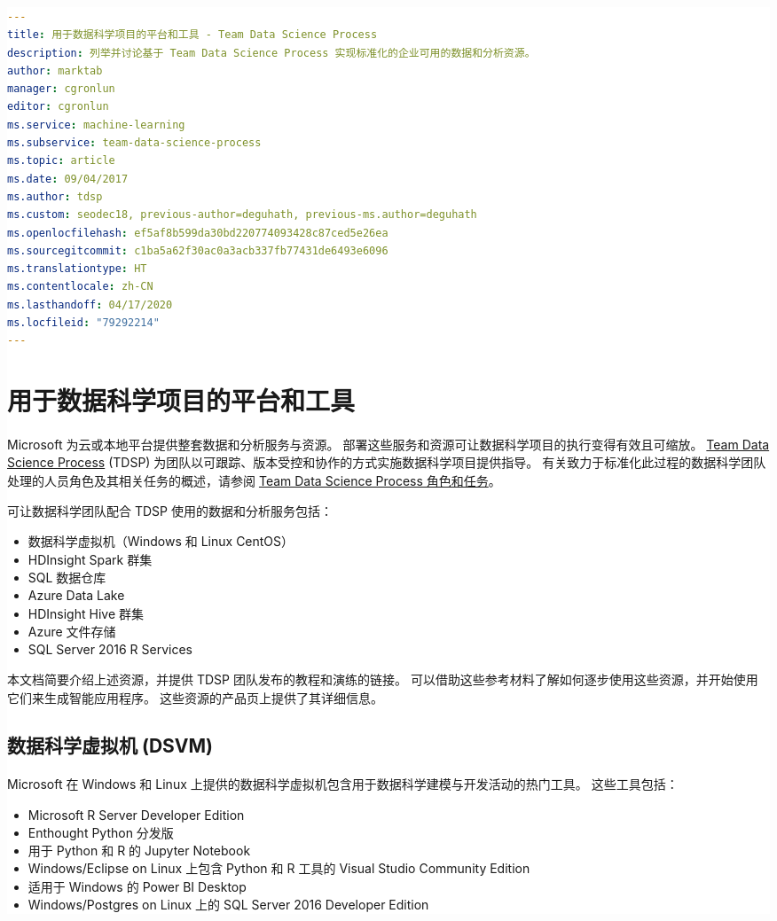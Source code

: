 ```yaml
---
title: 用于数据科学项目的平台和工具 - Team Data Science Process
description: 列举并讨论基于 Team Data Science Process 实现标准化的企业可用的数据和分析资源。
author: marktab
manager: cgronlun
editor: cgronlun
ms.service: machine-learning
ms.subservice: team-data-science-process
ms.topic: article
ms.date: 09/04/2017
ms.author: tdsp
ms.custom: seodec18, previous-author=deguhath, previous-ms.author=deguhath
ms.openlocfilehash: ef5af8b599da30bd220774093428c87ced5e26ea
ms.sourcegitcommit: c1ba5a62f30ac0a3acb337fb77431de6493e6096
ms.translationtype: HT
ms.contentlocale: zh-CN
ms.lasthandoff: 04/17/2020
ms.locfileid: "79292214"
---
```

# <a name="platforms-and-tools-for-data-science-projects"></a>用于数据科学项目的平台和工具

Microsoft 为云或本地平台提供整套数据和分析服务与资源。 部署这些服务和资源可让数据科学项目的执行变得有效且可缩放。 [Team Data Science Process](overview.md) (TDSP) 为团队以可跟踪、版本受控和协作的方式实施数据科学项目提供指导。  有关致力于标准化此过程的数据科学团队处理的人员角色及其相关任务的概述，请参阅 [Team Data Science Process 角色和任务](roles-tasks.md)。

可让数据科学团队配合 TDSP 使用的数据和分析服务包括：

- 数据科学虚拟机（Windows 和 Linux CentOS）
- HDInsight Spark 群集
- SQL 数据仓库
- Azure Data Lake
- HDInsight Hive 群集
- Azure 文件存储
- SQL Server 2016 R Services

本文档简要介绍上述资源，并提供 TDSP 团队发布的教程和演练的链接。 可以借助这些参考材料了解如何逐步使用这些资源，并开始使用它们来生成智能应用程序。 这些资源的产品页上提供了其详细信息。 

## <a name="data-science-virtual-machine-dsvm"></a>数据科学虚拟机 (DSVM)

Microsoft 在 Windows 和 Linux 上提供的数据科学虚拟机包含用于数据科学建模与开发活动的热门工具。 这些工具包括：

- Microsoft R Server Developer Edition 
- Enthought Python 分发版
- 用于 Python 和 R 的 Jupyter Notebook 
- Windows/Eclipse on Linux 上包含 Python 和 R 工具的 Visual Studio Community Edition
- 适用于 Windows 的 Power BI Desktop
- Windows/Postgres on Linux 上的 SQL Server 2016 Developer Edition
